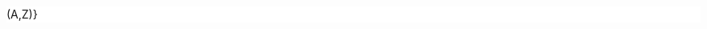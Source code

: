 (A,Z)}</title><defs aria-hidden="true"><path stroke-width="1" id="E1-MJMATHI-45" d="M492 213Q472 213 472 226Q472 230 477 250T482 285Q482 316 461 323T364 330H312Q311 328 277 192T243 52Q243 48 254 48T334 46Q428 46 458 48T518 61Q567 77 599 117T670 248Q680 270 683 272Q690 274 698 274Q718 274 718 261Q613 7 608 2Q605 0 322 0H133Q31 0 31 11Q31 13 34 25Q38 41 42 43T65 46Q92 46 125 49Q139 52 144 61Q146 66 215 342T285 622Q285 629 281 629Q273 632 228 634H197Q191 640 191 642T193 659Q197 676 203 680H757Q764 676 764 669Q764 664 751 557T737 447Q735 440 717 440H705Q698 445 698 453L701 476Q704 500 704 528Q704 558 697 578T678 609T643 625T596 632T532 634H485Q397 633 392 631Q388 629 386 622Q385 619 355 499T324 377Q347 376 372 376H398Q464 376 489 391T534 472Q538 488 540 490T557 493Q562 493 565 493T570 492T572 491T574 487T577 483L544 351Q511 218 508 216Q505 213 492 213Z"></path><path stroke-width="1" id="E1-MJMATHI-42" d="M231 637Q204 637 199 638T194 649Q194 676 205 682Q206 683 335 683Q594 683 608 681Q671 671 713 636T756 544Q756 480 698 429T565 360L555 357Q619 348 660 311T702 219Q702 146 630 78T453 1Q446 0 242 0Q42 0 39 2Q35 5 35 10Q35 17 37 24Q42 43 47 45Q51 46 62 46H68Q95 46 128 49Q142 52 147 61Q150 65 219 339T288 628Q288 635 231 637ZM649 544Q649 574 634 600T585 634Q578 636 493 637Q473 637 451 637T416 636H403Q388 635 384 626Q382 622 352 506Q352 503 351 500L320 374H401Q482 374 494 376Q554 386 601 434T649 544ZM595 229Q595 273 572 302T512 336Q506 337 429 337Q311 337 310 336Q310 334 293 263T258 122L240 52Q240 48 252 48T333 46Q422 46 429 47Q491 54 543 105T595 229Z"></path><path stroke-width="1" id="E1-MJMAIN-3D" d="M56 347Q56 360 70 367H707Q722 359 722 347Q722 336 708 328L390 327H72Q56 332 56 347ZM56 153Q56 168 72 173H708Q722 163 722 153Q722 140 707 133H70Q56 140 56 153Z"></path><path stroke-width="1" id="E1-MJMATHI-61" d="M33 157Q33 258 109 349T280 441Q331 441 370 392Q386 422 416 422Q429 422 439 414T449 394Q449 381 412 234T374 68Q374 43 381 35T402 26Q411 27 422 35Q443 55 463 131Q469 151 473 152Q475 153 483 153H487Q506 153 506 144Q506 138 501 117T481 63T449 13Q436 0 417 -8Q409 -10 393 -10Q359 -10 336 5T306 36L300 51Q299 52 296 50Q294 48 292 46Q233 -10 172 -10Q117 -10 75 30T33 157ZM351 328Q351 334 346 350T323 385T277 405Q242 405 210 374T160 293Q131 214 119 129Q119 126 119 118T118 106Q118 61 136 44T179 26Q217 26 254 59T298 110Q300 114 325 217T351 328Z"></path><path stroke-width="1" id="E1-MJMATHI-56" d="M52 648Q52 670 65 683H76Q118 680 181 680Q299 680 320 683H330Q336 677 336 674T334 656Q329 641 325 637H304Q282 635 274 635Q245 630 242 620Q242 618 271 369T301 118L374 235Q447 352 520 471T595 594Q599 601 599 609Q599 633 555 637Q537 637 537 648Q537 649 539 661Q542 675 545 679T558 683Q560 683 570 683T604 682T668 681Q737 681 755 683H762Q769 676 769 672Q769 655 760 640Q757 637 743 637Q730 636 719 635T698 630T682 623T670 615T660 608T652 599T645 592L452 282Q272 -9 266 -16Q263 -18 259 -21L241 -22H234Q216 -22 216 -15Q213 -9 177 305Q139 623 138 626Q133 637 76 637H59Q52 642 52 648Z"></path><path stroke-width="1" id="E1-MJMATHI-41" d="M208 74Q208 50 254 46Q272 46 272 35Q272 34 270 22Q267 8 264 4T251 0Q249 0 239 0T205 1T141 2Q70 2 50 0H42Q35 7 35 11Q37 38 48 46H62Q132 49 164 96Q170 102 345 401T523 704Q530 716 547 716H555H572Q578 707 578 706L606 383Q634 60 636 57Q641 46 701 46Q726 46 726 36Q726 34 723 22Q720 7 718 4T704 0Q701 0 690 0T651 1T578 2Q484 2 455 0H443Q437 6 437 9T439 27Q443 40 445 43L449 46H469Q523 49 533 63L521 213H283L249 155Q208 86 208 74ZM516 260Q516 271 504 416T490 562L463 519Q447 492 400 412L310 260L413 259Q516 259 516 260Z"></path><path stroke-width="1" id="E1-MJMAIN-2212" d="M84 237T84 250T98 270H679Q694 262 694 250T679 230H98Q84 237 84 250Z"></path><path stroke-width="1" id="E1-MJMATHI-53" d="M308 24Q367 24 416 76T466 197Q466 260 414 284Q308 311 278 321T236 341Q176 383 176 462Q176 523 208 573T273 648Q302 673 343 688T407 704H418H425Q521 704 564 640Q565 640 577 653T603 682T623 704Q624 704 627 704T632 705Q645 705 645 698T617 577T585 459T569 456Q549 456 549 465Q549 471 550 475Q550 478 551 494T553 520Q553 554 544 579T526 616T501 641Q465 662 419 662Q362 662 313 616T263 510Q263 480 278 458T319 427Q323 425 389 408T456 390Q490 379 522 342T554 242Q554 216 546 186Q541 164 528 137T492 78T426 18T332 -20Q320 -22 298 -22Q199 -22 144 33L134 44L106 13Q83 -14 78 -18T65 -22Q52 -22 52 -14Q52 -11 110 221Q112 227 130 227H143Q149 221 149 216Q149 214 148 207T144 186T142 153Q144 114 160 87T203 47T255 29T308 24Z"></path><path stroke-width="1" id="E1-MJMAIN-32" d="M109 429Q82 429 66 447T50 491Q50 562 103 614T235 666Q326 666 387 610T449 465Q449 422 429 383T381 315T301 241Q265 210 201 149L142 93L218 92Q375 92 385 97Q392 99 409 186V189H449V186Q448 183 436 95T421 3V0H50V19V31Q50 38 56 46T86 81Q115 113 136 137Q145 147 170 174T204 211T233 244T261 278T284 308T305 340T320 369T333 401T340 431T343 464Q343 527 309 573T212 619Q179 619 154 602T119 569T109 550Q109 549 114 549Q132 549 151 535T170 489Q170 464 154 447T109 429Z"></path><path stroke-width="1" id="E1-MJMAIN-2F" d="M423 750Q432 750 438 744T444 730Q444 725 271 248T92 -240Q85 -250 75 -250Q68 -250 62 -245T56 -231Q56 -221 230 257T407 740Q411 750 423 750Z"></path><path stroke-width="1" id="E1-MJMAIN-33" d="M127 463Q100 463 85 480T69 524Q69 579 117 622T233 665Q268 665 277 664Q351 652 390 611T430 522Q430 470 396 421T302 350L299 348Q299 347 308 345T337 336T375 315Q457 262 457 175Q457 96 395 37T238 -22Q158 -22 100 21T42 130Q42 158 60 175T105 193Q133 193 151 175T169 130Q169 119 166 110T159 94T148 82T136 74T126 70T118 67L114 66Q165 21 238 21Q293 21 321 74Q338 107 338 175V195Q338 290 274 322Q259 328 213 329L171 330L168 332Q166 335 166 348Q166 366 174 366Q202 366 232 371Q266 376 294 413T322 525V533Q322 590 287 612Q265 626 240 626Q208 626 181 615T143 592T132 580H135Q138 579 143 578T153 573T165 566T175 555T183 540T186 520Q186 498 172 481T127 463Z"></path>
